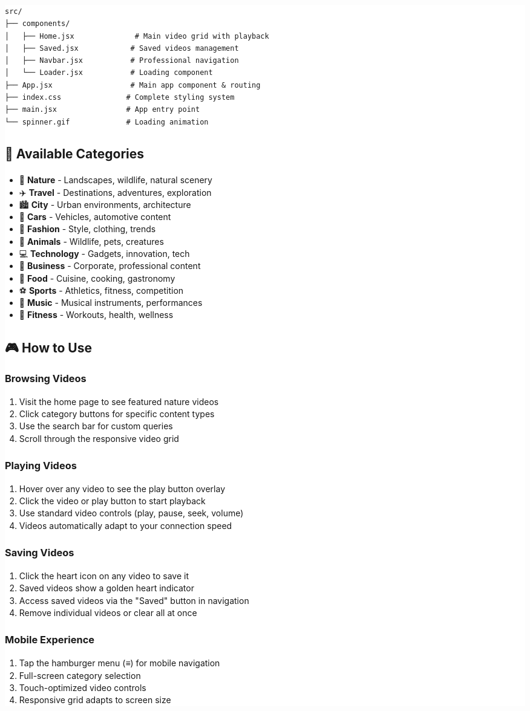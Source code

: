 ```
src/
├── components/
│   ├── Home.jsx              # Main video grid with playback
│   ├── Saved.jsx            # Saved videos management
│   ├── Navbar.jsx           # Professional navigation
│   └── Loader.jsx           # Loading component
├── App.jsx                  # Main app component & routing
├── index.css               # Complete styling system
├── main.jsx                # App entry point
└── spinner.gif             # Loading animation
```

## 🎯 Available Categories

- 🌿 **Nature** - Landscapes, wildlife, natural scenery
- ✈️ **Travel** - Destinations, adventures, exploration
- 🏙️ **City** - Urban environments, architecture
- 🚗 **Cars** - Vehicles, automotive content
- 👗 **Fashion** - Style, clothing, trends
- 🐾 **Animals** - Wildlife, pets, creatures
- 💻 **Technology** - Gadgets, innovation, tech
- 💼 **Business** - Corporate, professional content
- 🍕 **Food** - Cuisine, cooking, gastronomy
- ⚽ **Sports** - Athletics, fitness, competition
- 🎵 **Music** - Musical instruments, performances
- 💪 **Fitness** - Workouts, health, wellness

## 🎮 How to Use

### **Browsing Videos**
1. Visit the home page to see featured nature videos
2. Click category buttons for specific content types
3. Use the search bar for custom queries
4. Scroll through the responsive video grid

### **Playing Videos**
1. Hover over any video to see the play button overlay
2. Click the video or play button to start playback
3. Use standard video controls (play, pause, seek, volume)
4. Videos automatically adapt to your connection speed

### **Saving Videos**
1. Click the heart icon on any video to save it
2. Saved videos show a golden heart indicator
3. Access saved videos via the "Saved" button in navigation
4. Remove individual videos or clear all at once

### **Mobile Experience**
1. Tap the hamburger menu (≡) for mobile navigation
2. Full-screen category selection
3. Touch-optimized video controls
4. Responsive grid adapts to screen size
